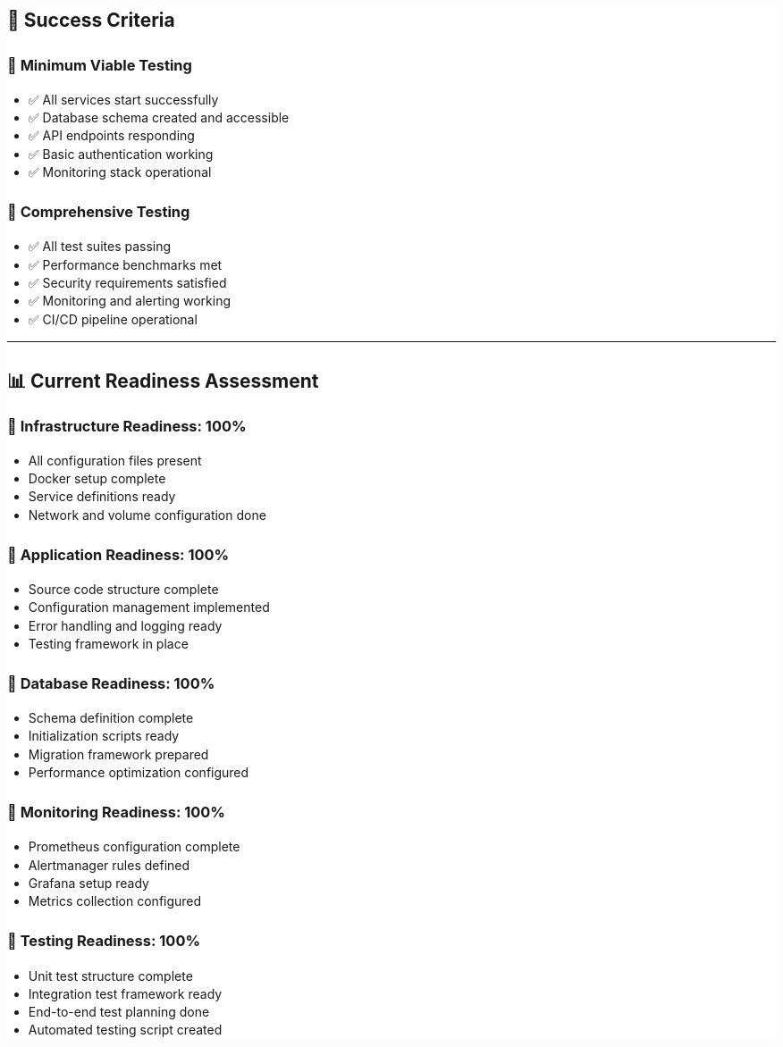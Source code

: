 ## 🎉 **Success Criteria**

### 🚀 **Minimum Viable Testing**
- ✅ All services start successfully
- ✅ Database schema created and accessible
- ✅ API endpoints responding
- ✅ Basic authentication working
- ✅ Monitoring stack operational

### 🔄 **Comprehensive Testing**
- ✅ All test suites passing
- ✅ Performance benchmarks met
- ✅ Security requirements satisfied
- ✅ Monitoring and alerting working
- ✅ CI/CD pipeline operational

---

## 📊 **Current Readiness Assessment**

### 🎯 **Infrastructure Readiness**: 100%
- All configuration files present
- Docker setup complete
- Service definitions ready
- Network and volume configuration done

### 🎯 **Application Readiness**: 100%
- Source code structure complete
- Configuration management implemented
- Error handling and logging ready
- Testing framework in place

### 🎯 **Database Readiness**: 100%
- Schema definition complete
- Initialization scripts ready
- Migration framework prepared
- Performance optimization configured

### 🎯 **Monitoring Readiness**: 100%
- Prometheus configuration complete
- Alertmanager rules defined
- Grafana setup ready
- Metrics collection configured

### 🎯 **Testing Readiness**: 100%
- Unit test structure complete
- Integration test framework ready
- End-to-end test planning done
- Automated testing script created
